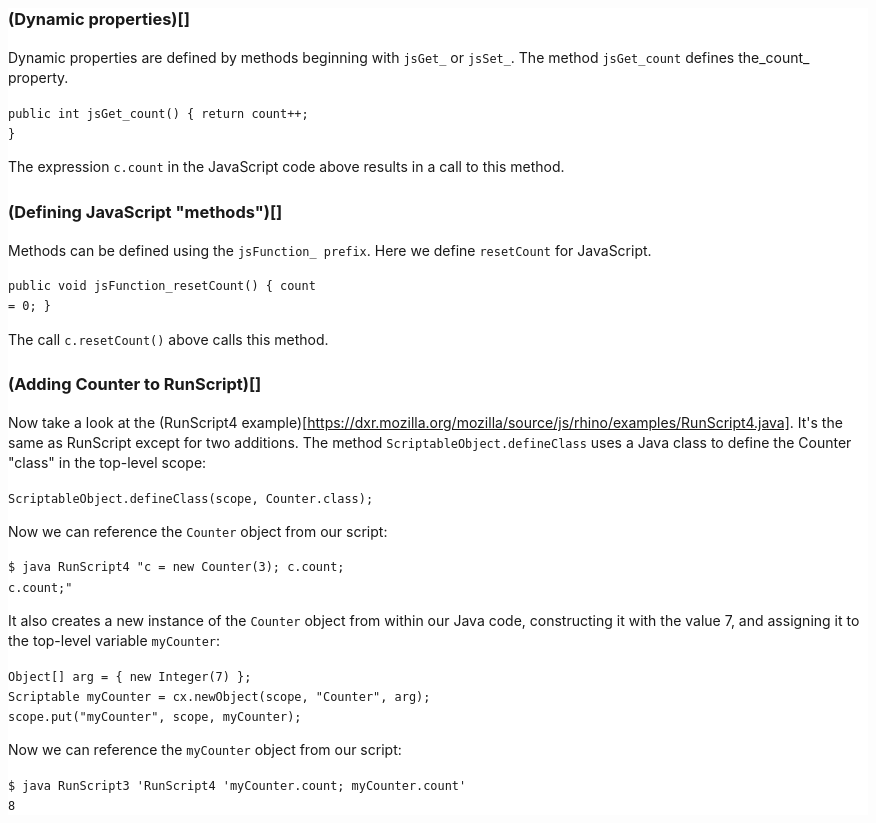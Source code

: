 ### (Dynamic properties)[]

Dynamic properties are defined by methods beginning with `jsGet_` or `jsSet_`. The method `jsGet_count` defines the_count_ property.

```
public int jsGet_count() { return count++;
}
```

The expression `c.count` in the JavaScript code above results in a call to this method.

### (Defining JavaScript "methods")[]

Methods can be defined using the `jsFunction_ prefix`. Here we define `resetCount` for JavaScript.

```
public void jsFunction_resetCount() { count
= 0; }
```

The call `c.resetCount()` above calls this method.

### (Adding Counter to RunScript)[]

Now take a look at the (RunScript4 example)[https://dxr.mozilla.org/mozilla/source/js/rhino/examples/RunScript4.java]. It's the same as RunScript except for two additions. The method `ScriptableObject.defineClass` uses a Java class to define the Counter "class" in the top-level scope:

```
ScriptableObject.defineClass(scope, Counter.class);
```

Now we can reference the `Counter` object from our script:

```
$ java RunScript4 "c = new Counter(3); c.count;
c.count;"
```

It also creates a new instance of the `Counter` object from within our Java code, constructing it with the value 7, and assigning it to the top-level variable `myCounter`:

```
Object[] arg = { new Integer(7) };
Scriptable myCounter = cx.newObject(scope, "Counter", arg);
scope.put("myCounter", scope, myCounter);
```

Now we can reference the `myCounter` object from our script:

```
$ java RunScript3 'RunScript4 'myCounter.count; myCounter.count'
8
```